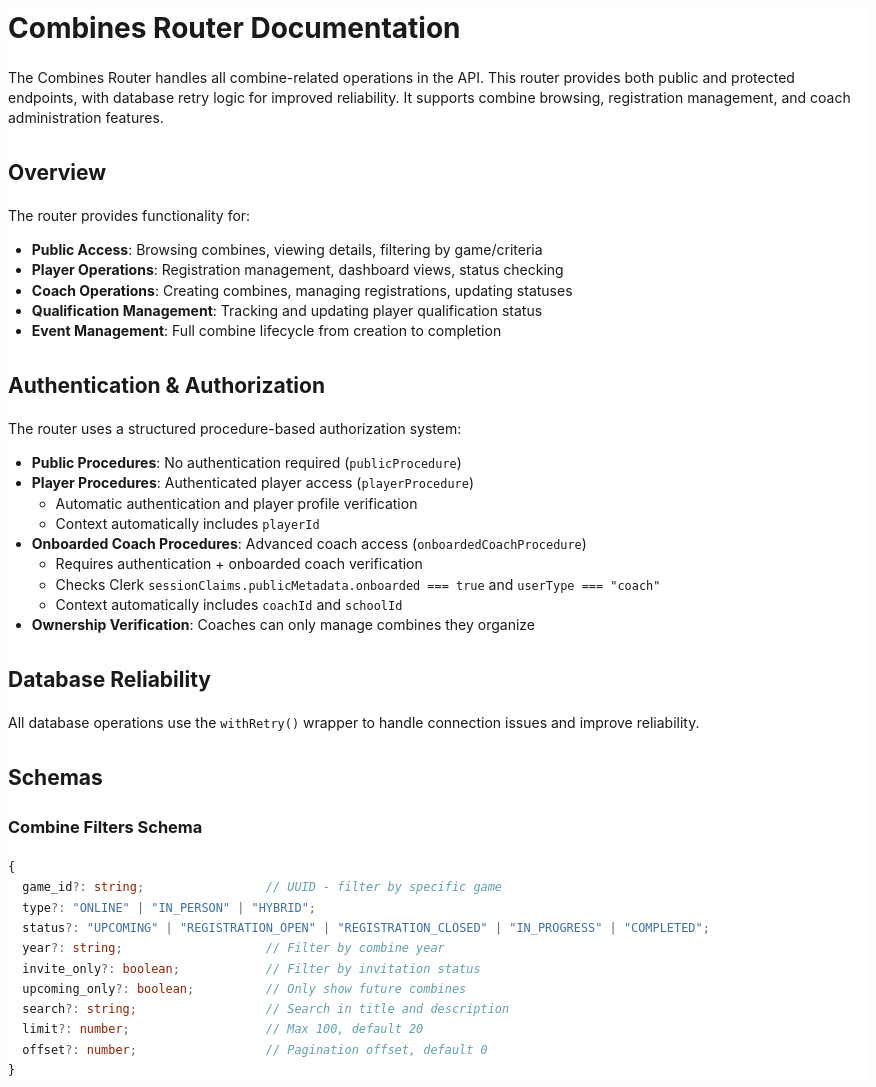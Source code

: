 # Combines Router Documentation

The Combines Router handles all combine-related operations in the API. This router provides both public and protected endpoints, with database retry logic for improved reliability. It supports combine browsing, registration management, and coach administration features.

## Overview

The router provides functionality for:

- **Public Access**: Browsing combines, viewing details, filtering by game/criteria
- **Player Operations**: Registration management, dashboard views, status checking
- **Coach Operations**: Creating combines, managing registrations, updating statuses
- **Qualification Management**: Tracking and updating player qualification status
- **Event Management**: Full combine lifecycle from creation to completion

## Authentication & Authorization

The router uses a structured procedure-based authorization system:

- **Public Procedures**: No authentication required (`publicProcedure`)
- **Player Procedures**: Authenticated player access (`playerProcedure`)
  - Automatic authentication and player profile verification
  - Context automatically includes `playerId`
- **Onboarded Coach Procedures**: Advanced coach access (`onboardedCoachProcedure`)
  - Requires authentication + onboarded coach verification
  - Checks Clerk `sessionClaims.publicMetadata.onboarded === true` and `userType === "coach"`
  - Context automatically includes `coachId` and `schoolId`
- **Ownership Verification**: Coaches can only manage combines they organize

## Database Reliability

All database operations use the `withRetry()` wrapper to handle connection issues and improve reliability.

## Schemas

### Combine Filters Schema

```typescript
{
  game_id?: string;                 // UUID - filter by specific game
  type?: "ONLINE" | "IN_PERSON" | "HYBRID";
  status?: "UPCOMING" | "REGISTRATION_OPEN" | "REGISTRATION_CLOSED" | "IN_PROGRESS" | "COMPLETED";
  year?: string;                    // Filter by combine year
  invite_only?: boolean;            // Filter by invitation status
  upcoming_only?: boolean;          // Only show future combines
  search?: string;                  // Search in title and description
  limit?: number;                   // Max 100, default 20
  offset?: number;                  // Pagination offset, default 0
}
```
